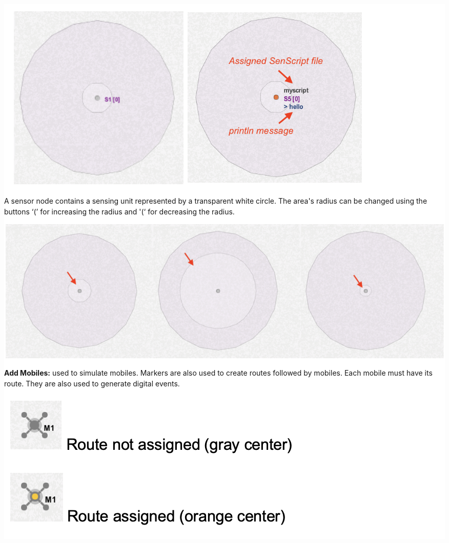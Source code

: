 [![image-1746124214805.png](images/image-1746124214805.png)](http://smartcitylivinglab.iiit.ac.in:4000/uploads/images/gallery/2025-05/image-1746124214805.png)

A sensor node contains a sensing unit represented by a transparent white circle. The area's radius can be changed using the buttons ‘(’ for increasing the radius and '(‘ for decreasing the radius.

[![image-1746124259716.png](images/image-1746124259716.png)](http://smartcitylivinglab.iiit.ac.in:4000/uploads/images/gallery/2025-05/image-1746124259716.png)

**Add Mobiles:** used to simulate mobiles. Markers are also used to create routes followed by mobiles. Each mobile must have its route. They are also used to generate digital events.

[![image-1746124314112.png](images/image-1746124314112.png)](http://smartcitylivinglab.iiit.ac.in:4000/uploads/images/gallery/2025-05/image-1746124314112.png)
